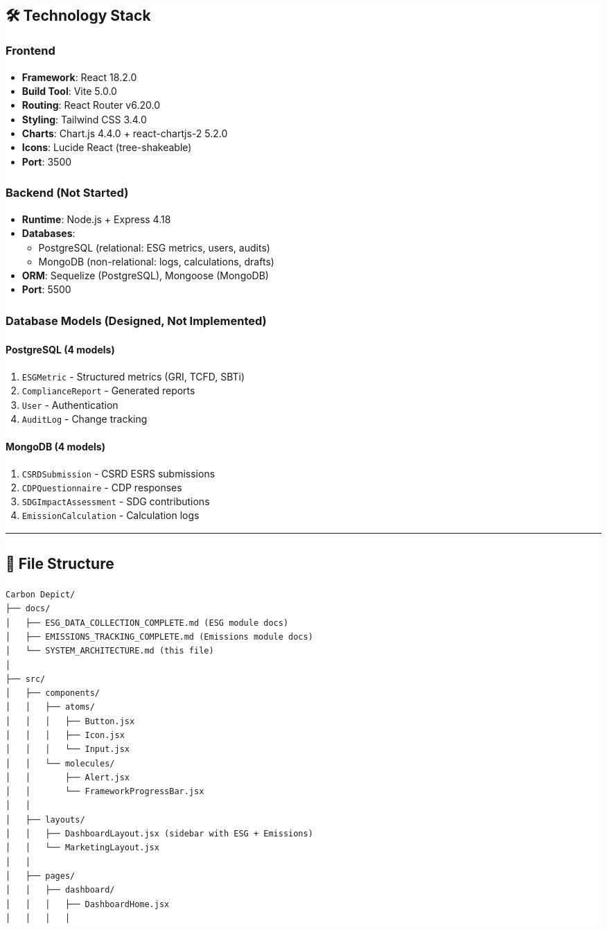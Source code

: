 
## 🛠️ Technology Stack

### Frontend
- **Framework**: React 18.2.0
- **Build Tool**: Vite 5.0.0
- **Routing**: React Router v6.20.0
- **Styling**: Tailwind CSS 3.4.0
- **Charts**: Chart.js 4.4.0 + react-chartjs-2 5.2.0
- **Icons**: Lucide React (tree-shakeable)
- **Port**: 3500

### Backend (Not Started)
- **Runtime**: Node.js + Express 4.18
- **Databases**: 
  - PostgreSQL (relational: ESG metrics, users, audits)
  - MongoDB (non-relational: logs, calculations, drafts)
- **ORM**: Sequelize (PostgreSQL), Mongoose (MongoDB)
- **Port**: 5500

### Database Models (Designed, Not Implemented)
#### PostgreSQL (4 models)
1. `ESGMetric` - Structured metrics (GRI, TCFD, SBTi)
2. `ComplianceReport` - Generated reports
3. `User` - Authentication
4. `AuditLog` - Change tracking

#### MongoDB (4 models)
1. `CSRDSubmission` - CSRD ESRS submissions
2. `CDPQuestionnaire` - CDP responses
3. `SDGImpactAssessment` - SDG contributions
4. `EmissionCalculation` - Calculation logs

---

## 📁 File Structure

```
Carbon Depict/
├── docs/
│   ├── ESG_DATA_COLLECTION_COMPLETE.md (ESG module docs)
│   ├── EMISSIONS_TRACKING_COMPLETE.md (Emissions module docs)
│   └── SYSTEM_ARCHITECTURE.md (this file)
│
├── src/
│   ├── components/
│   │   ├── atoms/
│   │   │   ├── Button.jsx
│   │   │   ├── Icon.jsx
│   │   │   └── Input.jsx
│   │   └── molecules/
│   │       ├── Alert.jsx
│   │       └── FrameworkProgressBar.jsx
│   │
│   ├── layouts/
│   │   ├── DashboardLayout.jsx (sidebar with ESG + Emissions)
│   │   └── MarketingLayout.jsx
│   │
│   ├── pages/
│   │   ├── dashboard/
│   │   │   ├── DashboardHome.jsx
│   │   │   │
```